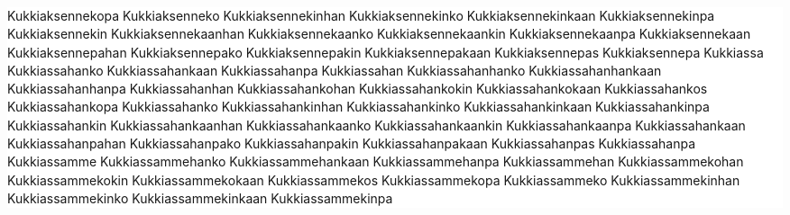 Kukkiaksennekopa
Kukkiaksenneko
Kukkiaksennekinhan
Kukkiaksennekinko
Kukkiaksennekinkaan
Kukkiaksennekinpa
Kukkiaksennekin
Kukkiaksennekaanhan
Kukkiaksennekaanko
Kukkiaksennekaankin
Kukkiaksennekaanpa
Kukkiaksennekaan
Kukkiaksennepahan
Kukkiaksennepako
Kukkiaksennepakin
Kukkiaksennepakaan
Kukkiaksennepas
Kukkiaksennepa
Kukkiassa
Kukkiassahanko
Kukkiassahankaan
Kukkiassahanpa
Kukkiassahan
Kukkiassahanhanko
Kukkiassahanhankaan
Kukkiassahanhanpa
Kukkiassahanhan
Kukkiassahankohan
Kukkiassahankokin
Kukkiassahankokaan
Kukkiassahankos
Kukkiassahankopa
Kukkiassahanko
Kukkiassahankinhan
Kukkiassahankinko
Kukkiassahankinkaan
Kukkiassahankinpa
Kukkiassahankin
Kukkiassahankaanhan
Kukkiassahankaanko
Kukkiassahankaankin
Kukkiassahankaanpa
Kukkiassahankaan
Kukkiassahanpahan
Kukkiassahanpako
Kukkiassahanpakin
Kukkiassahanpakaan
Kukkiassahanpas
Kukkiassahanpa
Kukkiassamme
Kukkiassammehanko
Kukkiassammehankaan
Kukkiassammehanpa
Kukkiassammehan
Kukkiassammekohan
Kukkiassammekokin
Kukkiassammekokaan
Kukkiassammekos
Kukkiassammekopa
Kukkiassammeko
Kukkiassammekinhan
Kukkiassammekinko
Kukkiassammekinkaan
Kukkiassammekinpa